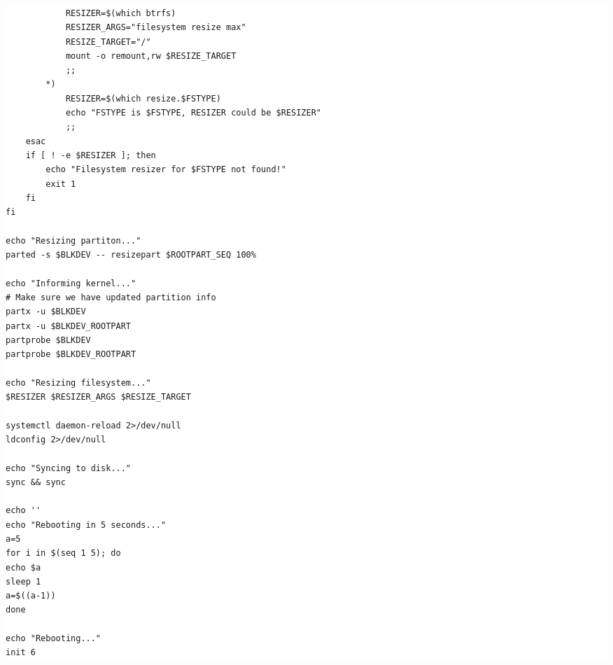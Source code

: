 ```shell
            RESIZER=$(which btrfs)
            RESIZER_ARGS="filesystem resize max"
            RESIZE_TARGET="/"
            mount -o remount,rw $RESIZE_TARGET
            ;;
        *)
            RESIZER=$(which resize.$FSTYPE)
            echo "FSTYPE is $FSTYPE, RESIZER could be $RESIZER"
            ;;
    esac
    if [ ! -e $RESIZER ]; then
        echo "Filesystem resizer for $FSTYPE not found!"
        exit 1
    fi
fi

echo "Resizing partiton..."
parted -s $BLKDEV -- resizepart $ROOTPART_SEQ 100%

echo "Informing kernel..."
# Make sure we have updated partition info
partx -u $BLKDEV
partx -u $BLKDEV_ROOTPART
partprobe $BLKDEV
partprobe $BLKDEV_ROOTPART

echo "Resizing filesystem..."
$RESIZER $RESIZER_ARGS $RESIZE_TARGET

systemctl daemon-reload 2>/dev/null
ldconfig 2>/dev/null

echo "Syncing to disk..."
sync && sync

echo ''
echo "Rebooting in 5 seconds..."
a=5
for i in $(seq 1 5); do
echo $a
sleep 1
a=$((a-1))
done

echo "Rebooting..."
init 6
```